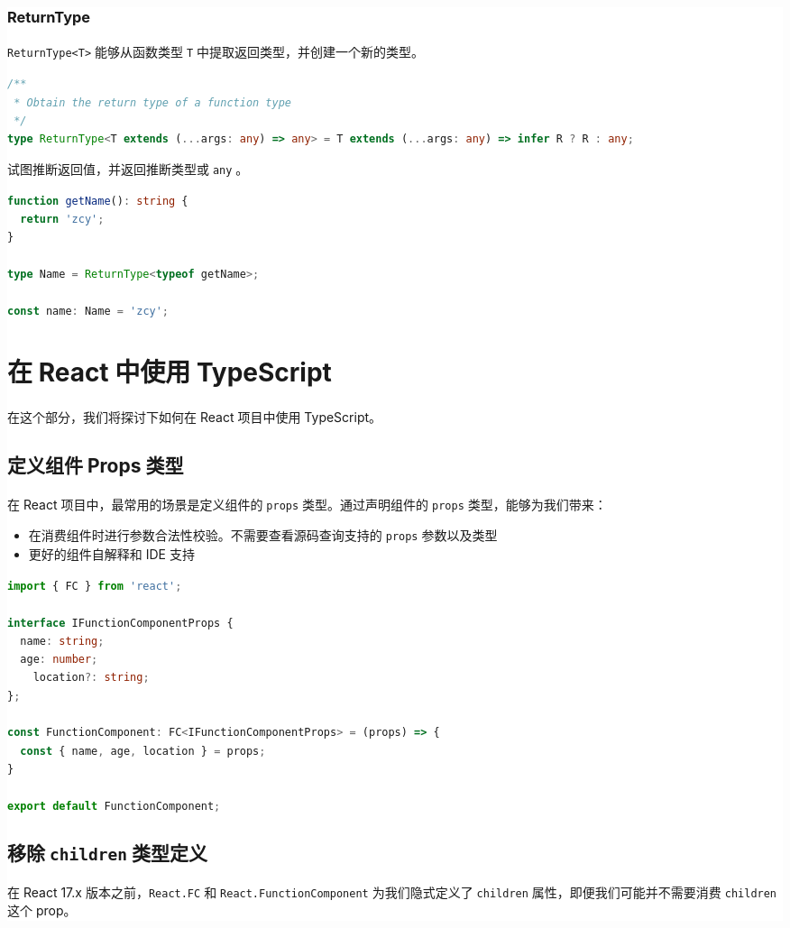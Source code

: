 ### ReturnType

`ReturnType<T>` 能够从函数类型 `T` 中提取返回类型，并创建一个新的类型。

```typescript
/**
 * Obtain the return type of a function type
 */
type ReturnType<T extends (...args: any) => any> = T extends (...args: any) => infer R ? R : any;
```

试图推断返回值，并返回推断类型或 `any` 。

```typescript
function getName(): string {
  return 'zcy';
}

type Name = ReturnType<typeof getName>;

const name: Name = 'zcy';
```

# 在 React 中使用 TypeScript

在这个部分，我们将探讨下如何在 React 项目中使用 TypeScript。

## 定义组件 Props 类型

在 React 项目中，最常用的场景是定义组件的 `props` 类型。通过声明组件的 `props` 类型，能够为我们带来：

- 在消费组件时进行参数合法性校验。不需要查看源码查询支持的 `props` 参数以及类型
- 更好的组件自解释和 IDE 支持

```typescript
import { FC } from 'react';

interface IFunctionComponentProps {
  name: string;
  age: number;
	location?: string;
};

const FunctionComponent: FC<IFunctionComponentProps> = (props) => {
  const { name, age, location } = props;
}

export default FunctionComponent;
```

## 移除 `children` 类型定义

在 React 17.x 版本之前，`React.FC` 和 `React.FunctionComponent` 为我们隐式定义了 `children` 属性，即便我们可能并不需要消费 `children` 这个 prop。
